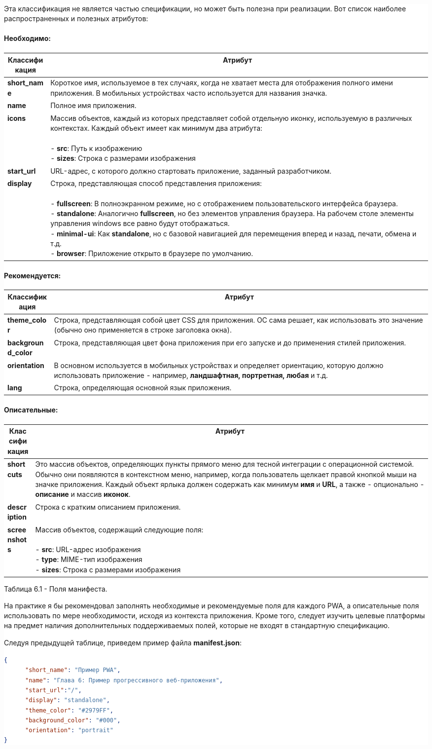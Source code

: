 Эта классификация не является частью спецификации, но может быть полезна при реализации. Вот список наиболее распространенных и полезных атрибутов:


#### Необходимо:

| Классификация | Атрибут |
| --- | --- |
| **short_name** | Короткое имя, используемое в тех случаях, когда не хватает места для отображения полного имени приложения. В мобильных устройствах часто используется для названия значка. |
| **name** | Полное имя приложения. |
| **icons** | Массив объектов, каждый из которых представляет собой отдельную иконку, используемую в различных контекстах. Каждый объект имеет как минимум два атрибута:<br><br>- **src**: Путь к изображению<br>- **sizes**: Строка с размерами изображения |
| **start_url** | URL-адрес, с которого должно стартовать приложение, заданный разработчиком. |
| **display** | Строка, представляющая способ представления приложения:<br><br>- **fullscreen**: В полноэкранном режиме, но с отображением пользовательского интерфейса браузера.<br>- **standalone**: Аналогично **fullscreen**, но без элементов управления браузера. На рабочем столе элементы управления windows все равно будут отображаться.<br>- **minimal-ui**: Как **standalone**, но с базовой навигацией для перемещения вперед и назад, печати, обмена и т.д.<br>- **browser**: Приложение открыто в браузере по умолчанию. |

#### Рекомендуется:


| Классификация | Атрибут |
| --- | --- |
| **theme_color** | Строка, представляющая собой цвет CSS для приложения. ОС сама решает, как использовать это значение (обычно оно применяется в строке заголовка окна). |
| **background_color** | Строка, представляющая цвет фона приложения при его запуске и до применения стилей приложения. |
| **orientation** | В основном используется в мобильных устройствах и определяет ориентацию, которую должно использовать приложение - например, **ландшафтная, портретная, любая** и т.д. |
| **lang** | Строка, определяющая основной язык приложения. |

#### Описательные:

| Классификация | Атрибут |
| --- | --- |
| **shortcuts** | Это массив объектов, определяющих пункты прямого меню для тесной интеграции с операционной системой. Обычно они появляются в контекстном меню, например, когда пользователь щелкает правой кнопкой мыши на значке приложения. Каждый объект ярлыка должен содержать как минимум **имя** и **URL**, а также - опционально - **описание** и массив **иконок**. |
| **description** | Строка с кратким описанием приложения. |
| **screenshots** | Массив объектов, содержащий следующие поля:<br><br>- **src**: URL-адрес изображения<br>- **type**: MIME-тип изображения<br>- **sizes**: Строка с размерами изображения |


Таблица 6.1 - Поля манифеста.

На практике я бы рекомендовал заполнять необходимые и рекомендуемые поля для каждого PWA, а описательные поля использовать по мере необходимости, исходя из контекста приложения. Кроме того, следует изучить целевые платформы на предмет наличия дополнительных поддерживаемых полей, которые не входят в стандартную спецификацию.

Следуя предыдущей таблице, приведем пример файла **manifest.json**:

```json
{
      "short_name": "Пример PWA",
      "name": "Глава 6: Пример прогрессивного веб-приложения",
      "start_url":"/",
      "display": "standalone",
      "theme_color": "#2979FF",
      "background_color": "#000",
      "orientation": "portrait"
}
```
